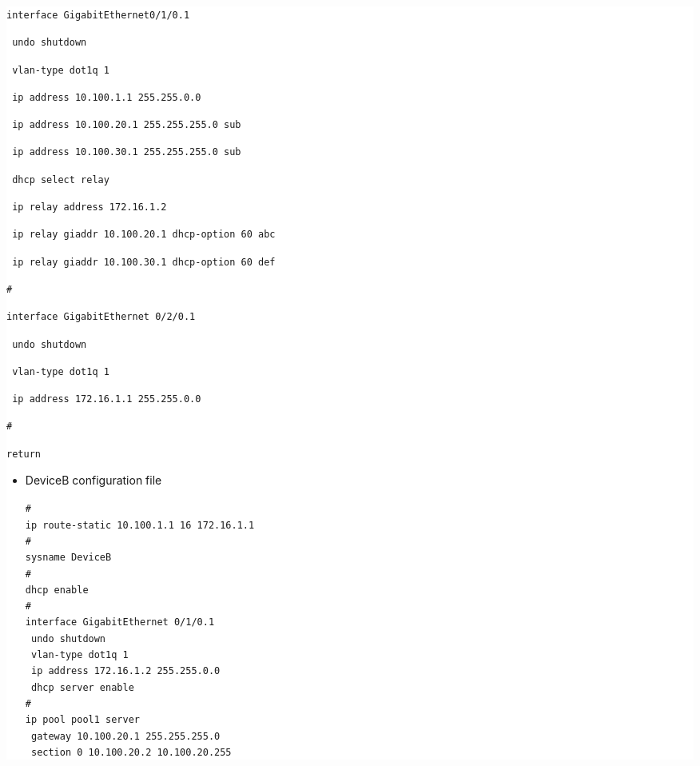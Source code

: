   ```
  ```
  ```
  interface GigabitEthernet0/1/0.1
  ```
  ```
   undo shutdown
  ```
  ```
   vlan-type dot1q 1
  ```
  ```
   ip address 10.100.1.1 255.255.0.0
  ```
  ```
   ip address 10.100.20.1 255.255.255.0 sub
  ```
  ```
   ip address 10.100.30.1 255.255.255.0 sub
  ```
  ```
   dhcp select relay
  ```
  ```
   ip relay address 172.16.1.2 
  ```
  ```
   ip relay giaddr 10.100.20.1 dhcp-option 60 abc
  ```
  ```
   ip relay giaddr 10.100.30.1 dhcp-option 60 def
  ```
  ```
  #
  ```
  ```
  interface GigabitEthernet 0/2/0.1
  ```
  ```
   undo shutdown
  ```
  ```
   vlan-type dot1q 1
  ```
  ```
   ip address 172.16.1.1 255.255.0.0
  ```
  ```
  #
  ```
  ```
  return 
  ```
* DeviceB configuration file
  ```
  #
  ip route-static 10.100.1.1 16 172.16.1.1
  #
  sysname DeviceB
  #
  dhcp enable
  #
  interface GigabitEthernet 0/1/0.1
   undo shutdown
   vlan-type dot1q 1
   ip address 172.16.1.2 255.255.0.0
   dhcp server enable
  #
  ip pool pool1 server
   gateway 10.100.20.1 255.255.255.0
   section 0 10.100.20.2 10.100.20.255
  ```